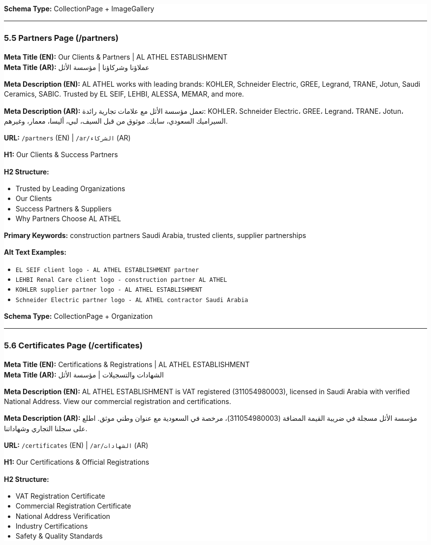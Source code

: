 **Schema Type:** CollectionPage + ImageGallery

---

### 5.5 Partners Page (/partners)

**Meta Title (EN):** Our Clients & Partners | AL ATHEL ESTABLISHMENT  
**Meta Title (AR):** عملاؤنا وشركاؤنا | مؤسسة الأثل

**Meta Description (EN):** AL ATHEL works with leading brands: KOHLER, Schneider Electric, GREE, Legrand, TRANE, Jotun, Saudi Ceramics, SABIC. Trusted by EL SEIF, LEHBI, ALESSA, MEMAR, and more.

**Meta Description (AR):** تعمل مؤسسة الأثل مع علامات تجارية رائدة: KOHLER، Schneider Electric، GREE، Legrand، TRANE، Jotun، السيراميك السعودي، سابك. موثوق من قبل السيف، لبي، أليسا، معمار، وغيرهم.

**URL:** `/partners` (EN) | `/ar/الشركاء` (AR)

**H1:** Our Clients & Success Partners

**H2 Structure:**
- Trusted by Leading Organizations
- Our Clients
- Success Partners & Suppliers
- Why Partners Choose AL ATHEL

**Primary Keywords:** construction partners Saudi Arabia, trusted clients, supplier partnerships

**Alt Text Examples:**
- `EL SEIF client logo - AL ATHEL ESTABLISHMENT partner`
- `LEHBI Renal Care client logo - construction partner AL ATHEL`
- `KOHLER supplier partner logo - AL ATHEL ESTABLISHMENT`
- `Schneider Electric partner logo - AL ATHEL contractor Saudi Arabia`

**Schema Type:** CollectionPage + Organization

---

### 5.6 Certificates Page (/certificates)

**Meta Title (EN):** Certifications & Registrations | AL ATHEL ESTABLISHMENT  
**Meta Title (AR):** الشهادات والتسجيلات | مؤسسة الأثل

**Meta Description (EN):** AL ATHEL ESTABLISHMENT is VAT registered (311054980003), licensed in Saudi Arabia with verified National Address. View our commercial registration and certifications.

**Meta Description (AR):** مؤسسة الأثل مسجلة في ضريبة القيمة المضافة (311054980003)، مرخصة في السعودية مع عنوان وطني موثق. اطلع على سجلنا التجاري وشهاداتنا.

**URL:** `/certificates` (EN) | `/ar/الشهادات` (AR)

**H1:** Our Certifications & Official Registrations

**H2 Structure:**
- VAT Registration Certificate
- Commercial Registration Certificate
- National Address Verification
- Industry Certifications
- Safety & Quality Standards
